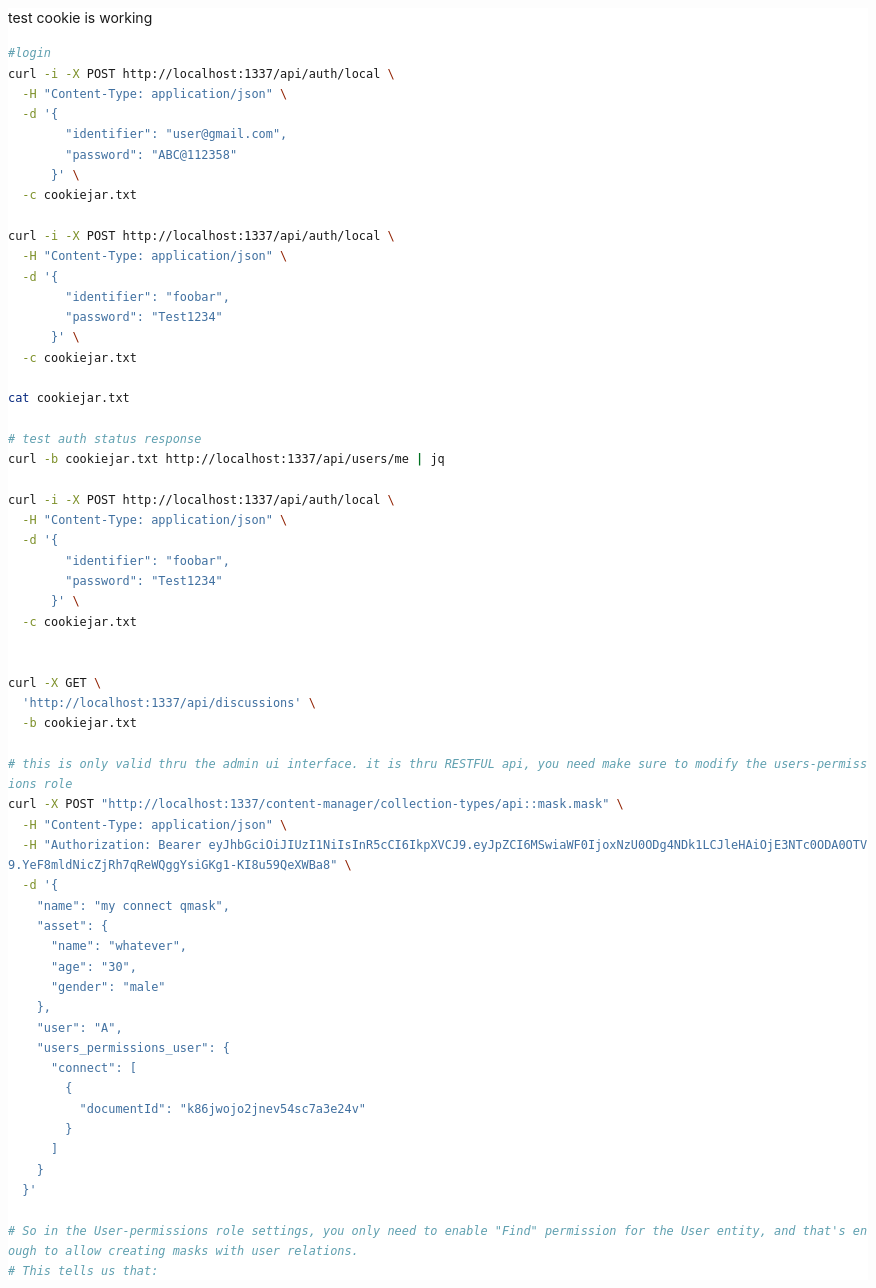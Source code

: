 test cookie is working

```bash
#login
curl -i -X POST http://localhost:1337/api/auth/local \
  -H "Content-Type: application/json" \
  -d '{
        "identifier": "user@gmail.com",
        "password": "ABC@112358"
      }' \
  -c cookiejar.txt

curl -i -X POST http://localhost:1337/api/auth/local \
  -H "Content-Type: application/json" \
  -d '{
        "identifier": "foobar",
        "password": "Test1234"
      }' \
  -c cookiejar.txt

cat cookiejar.txt

# test auth status response
curl -b cookiejar.txt http://localhost:1337/api/users/me | jq

curl -i -X POST http://localhost:1337/api/auth/local \
  -H "Content-Type: application/json" \
  -d '{
        "identifier": "foobar",
        "password": "Test1234"
      }' \
  -c cookiejar.txt


curl -X GET \
  'http://localhost:1337/api/discussions' \
  -b cookiejar.txt

# this is only valid thru the admin ui interface. it is thru RESTFUL api, you need make sure to modify the users-permissions role
curl -X POST "http://localhost:1337/content-manager/collection-types/api::mask.mask" \
  -H "Content-Type: application/json" \
  -H "Authorization: Bearer eyJhbGciOiJIUzI1NiIsInR5cCI6IkpXVCJ9.eyJpZCI6MSwiaWF0IjoxNzU0ODg4NDk1LCJleHAiOjE3NTc0ODA0OTV9.YeF8mldNicZjRh7qReWQggYsiGKg1-KI8u59QeXWBa8" \
  -d '{
    "name": "my connect qmask",
    "asset": {
      "name": "whatever",
      "age": "30",
	  "gender": "male"	  
    },
    "user": "A",
    "users_permissions_user": {
      "connect": [
        {
          "documentId": "k86jwojo2jnev54sc7a3e24v"
        }
      ]
    }
  }'

# So in the User-permissions role settings, you only need to enable "Find" permission for the User entity, and that's enough to allow creating masks with user relations.
# This tells us that:
```
